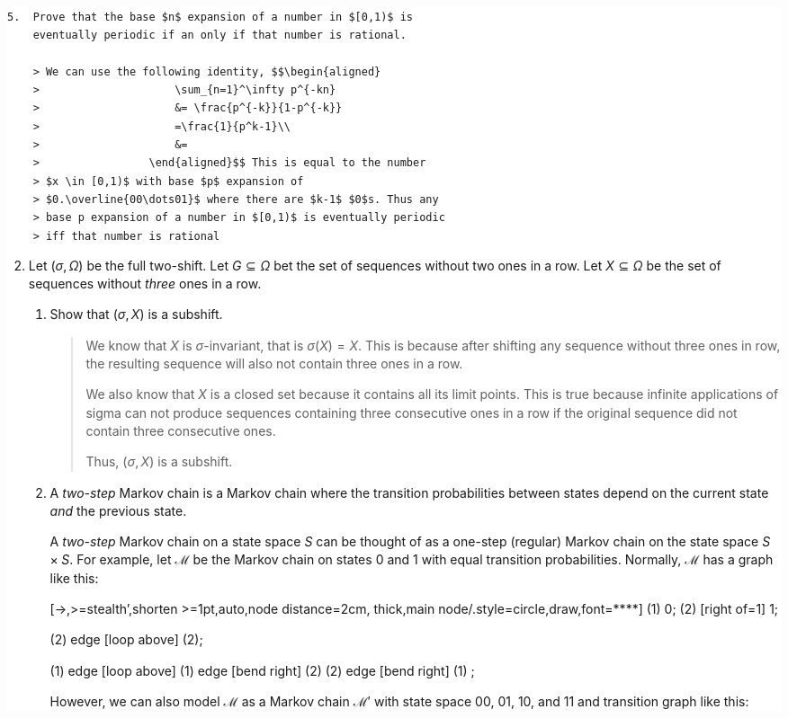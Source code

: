     5.  Prove that the base $n$ expansion of a number in $[0,1)$ is
        eventually periodic if an only if that number is rational.

        > We can use the following identity, $$\begin{aligned}
        >                     \sum_{n=1}^\infty p^{-kn}
        >                     &= \frac{p^{-k}}{1-p^{-k}}
        >                     =\frac{1}{p^k-1}\\
        >                     &= 
        >                 \end{aligned}$$ This is equal to the number
        > $x \in [0,1)$ with base $p$ expansion of
        > $0.\overline{00\dots01}$ where there are $k-1$ $0$s. Thus any
        > base p expansion of a number in $[0,1)$ is eventually periodic
        > iff that number is rational

2.  Let $(\sigma, \Omega)$ be the full two-shift. Let $G\subseteq\Omega$
    bet the set of sequences without two ones in a row. Let
    $X\subseteq \Omega$ be the set of sequences without *three* ones in
    a row.

    1.  Show that $(\sigma, X)$ is a subshift.

        > We know that $X$ is $\sigma$-invariant, that is
        > $\sigma(X) = X$. This is because after shifting any sequence
        > without three ones in row, the resulting sequence will also
        > not contain three ones in a row.
        >
        > We also know that $X$ is a closed set because it contains all
        > its limit points. This is true because infinite applications
        > of sigma can not produce sequences containing three
        > consecutive ones in a row if the original sequence did not
        > contain three consecutive ones.
        >
        > Thus, $(\sigma, X)$ is a subshift.

    2.  A *two-step* Markov chain is a Markov chain where the transition
        probabilities between states depend on the current state *and*
        the previous state.

        A *two-step* Markov chain on a state space $S$ can be thought of
        as a one-step (regular) Markov chain on the state space
        $S\times S$. For example, let $\mathcal M$ be the Markov chain
        on states $0$ and $1$ with equal transition probabilities.
        Normally, $\mathcal M$ has a graph like this:

        \[-&gt;,&gt;=stealth’,shorten &gt;=1pt,auto,node distance=2cm,
        thick,main node/.style=<span>circle,draw,font=****</span>\] (1)
        <span>0</span>; (2) \[right of=1\] <span>1</span>;

        \(2) edge \[loop above\] (2);

        \(1) edge \[loop above\] (1) edge \[bend right\] (2) (2) edge \[bend
        right\] (1) ;

        However, we can also model $\mathcal M$ as a Markov chain
        $\mathcal M'$ with state space $00$, $01$, $10$, and $11$ and
        transition graph like this:


[^2]: Look back in the notes if you’ve forgotten this term.